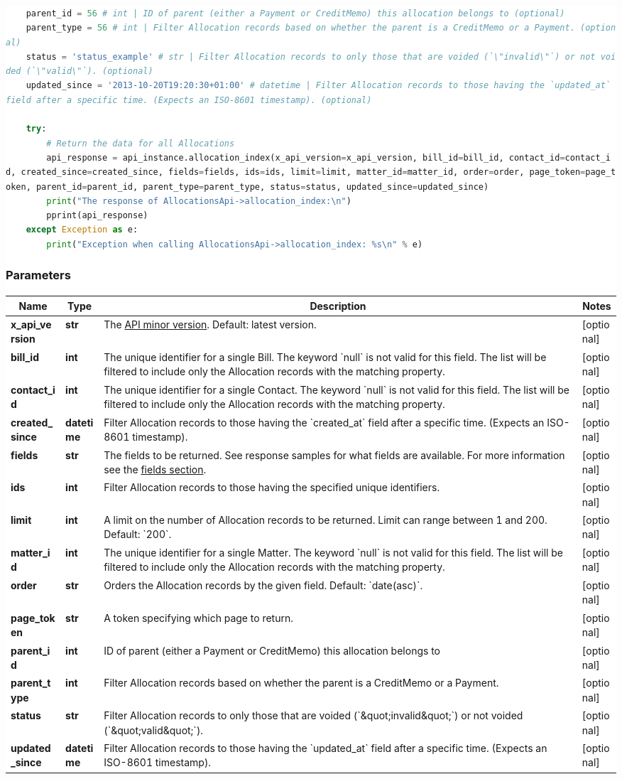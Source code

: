 ```python
    parent_id = 56 # int | ID of parent (either a Payment or CreditMemo) this allocation belongs to (optional)
    parent_type = 56 # int | Filter Allocation records based on whether the parent is a CreditMemo or a Payment. (optional)
    status = 'status_example' # str | Filter Allocation records to only those that are voided (`\"invalid\"`) or not voided (`\"valid\"`). (optional)
    updated_since = '2013-10-20T19:20:30+01:00' # datetime | Filter Allocation records to those having the `updated_at` field after a specific time. (Expects an ISO-8601 timestamp). (optional)

    try:
        # Return the data for all Allocations
        api_response = api_instance.allocation_index(x_api_version=x_api_version, bill_id=bill_id, contact_id=contact_id, created_since=created_since, fields=fields, ids=ids, limit=limit, matter_id=matter_id, order=order, page_token=page_token, parent_id=parent_id, parent_type=parent_type, status=status, updated_since=updated_since)
        print("The response of AllocationsApi->allocation_index:\n")
        pprint(api_response)
    except Exception as e:
        print("Exception when calling AllocationsApi->allocation_index: %s\n" % e)
```



### Parameters


Name | Type | Description  | Notes
------------- | ------------- | ------------- | -------------
 **x_api_version** | **str**| The [API minor version](#section/Minor-Versions). Default: latest version. | [optional] 
 **bill_id** | **int**| The unique identifier for a single Bill. The keyword &#x60;null&#x60; is not valid for this field. The list will be filtered to include only the Allocation records with the matching property. | [optional] 
 **contact_id** | **int**| The unique identifier for a single Contact. The keyword &#x60;null&#x60; is not valid for this field. The list will be filtered to include only the Allocation records with the matching property. | [optional] 
 **created_since** | **datetime**| Filter Allocation records to those having the &#x60;created_at&#x60; field after a specific time. (Expects an ISO-8601 timestamp). | [optional] 
 **fields** | **str**| The fields to be returned. See response samples for what fields are available. For more information see the [fields section](#section/Fields). | [optional] 
 **ids** | **int**| Filter Allocation records to those having the specified unique identifiers. | [optional] 
 **limit** | **int**| A limit on the number of Allocation records to be returned. Limit can range between 1 and 200. Default: &#x60;200&#x60;. | [optional] 
 **matter_id** | **int**| The unique identifier for a single Matter. The keyword &#x60;null&#x60; is not valid for this field. The list will be filtered to include only the Allocation records with the matching property. | [optional] 
 **order** | **str**| Orders the Allocation records by the given field. Default: &#x60;date(asc)&#x60;. | [optional] 
 **page_token** | **str**| A token specifying which page to return. | [optional] 
 **parent_id** | **int**| ID of parent (either a Payment or CreditMemo) this allocation belongs to | [optional] 
 **parent_type** | **int**| Filter Allocation records based on whether the parent is a CreditMemo or a Payment. | [optional] 
 **status** | **str**| Filter Allocation records to only those that are voided (&#x60;\&quot;invalid\&quot;&#x60;) or not voided (&#x60;\&quot;valid\&quot;&#x60;). | [optional] 
 **updated_since** | **datetime**| Filter Allocation records to those having the &#x60;updated_at&#x60; field after a specific time. (Expects an ISO-8601 timestamp). | [optional] 
